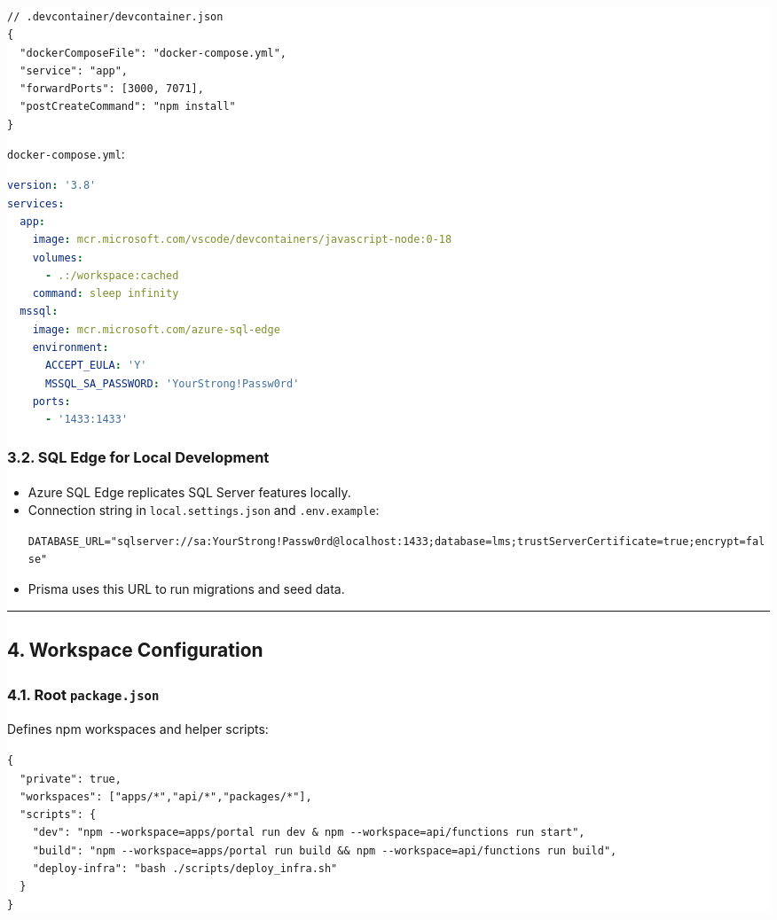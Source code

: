 ```jsonc
// .devcontainer/devcontainer.json
{
  "dockerComposeFile": "docker-compose.yml",
  "service": "app",
  "forwardPorts": [3000, 7071],
  "postCreateCommand": "npm install"
}
```

`docker-compose.yml`:
```yaml
version: '3.8'
services:
  app:
    image: mcr.microsoft.com/vscode/devcontainers/javascript-node:0-18
    volumes:
      - .:/workspace:cached
    command: sleep infinity
  mssql:
    image: mcr.microsoft.com/azure-sql-edge
    environment:
      ACCEPT_EULA: 'Y'
      MSSQL_SA_PASSWORD: 'YourStrong!Passw0rd'
    ports:
      - '1433:1433'
```

### 3.2. SQL Edge for Local Development
- Azure SQL Edge replicates SQL Server features locally.
- Connection string in `local.settings.json` and `.env.example`:
  ```
  DATABASE_URL="sqlserver://sa:YourStrong!Passw0rd@localhost:1433;database=lms;trustServerCertificate=true;encrypt=false"
  ```
- Prisma uses this URL to run migrations and seed data.

---

## 4. Workspace Configuration

### 4.1. Root `package.json`
Defines npm workspaces and helper scripts:
```jsonc
{
  "private": true,
  "workspaces": ["apps/*","api/*","packages/*"],
  "scripts": {
    "dev": "npm --workspace=apps/portal run dev & npm --workspace=api/functions run start",
    "build": "npm --workspace=apps/portal run build && npm --workspace=api/functions run build",
    "deploy-infra": "bash ./scripts/deploy_infra.sh"
  }
}
```
